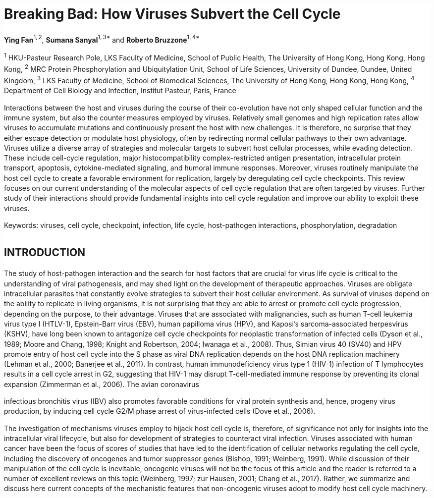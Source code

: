 
# Breaking Bad: How Viruses Subvert the Cell Cycle

**Ying Fan**${}^{1,2}$, **Sumana Sanyal**${}^{1,3*}$ and **Roberto Bruzzone**${}^{1,4*}$

${}^{1}$ HKU-Pasteur Research Pole, LKS Faculty of Medicine, School of Public Health, The University of Hong Kong, Hong Kong, Hong Kong, ${}^{2}$ MRC Protein Phosphorylation and Ubiquitylation Unit, School of Life Sciences, University of Dundee, Dundee, United Kingdom, ${}^{3}$ LKS Faculty of Medicine, School of Biomedical Sciences, The University of Hong Kong, Hong Kong, Hong Kong, ${}^{4}$ Department of Cell Biology and Infection, Institut Pasteur, Paris, France

Interactions between the host and viruses during the course of their co-evolution have not only shaped cellular function and the immune system, but also the counter measures employed by viruses. Relatively small genomes and high replication rates allow viruses to accumulate mutations and continuously present the host with new challenges. It is therefore, no surprise that they either escape detection or modulate host physiology, often by redirecting normal cellular pathways to their own advantage. Viruses utilize a diverse array of strategies and molecular targets to subvert host cellular processes, while evading detection. These include cell-cycle regulation, major histocompatibility complex-restricted antigen presentation, intracellular protein transport, apoptosis, cytokine-mediated signaling, and humoral immune responses. Moreover, viruses routinely manipulate the host cell cycle to create a favorable environment for replication, largely by deregulating cell cycle checkpoints. This review focuses on our current understanding of the molecular aspects of cell cycle regulation that are often targeted by viruses. Further study of their interactions should provide fundamental insights into cell cycle regulation and improve our ability to exploit these viruses.

Keywords: viruses, cell cycle, checkpoint, infection, life cycle, host-pathogen interactions, phosphorylation, degradation

## INTRODUCTION

The study of host-pathogen interaction and the search for host factors that are crucial for virus life cycle is critical to the understanding of viral pathogenesis, and may shed light on the development of therapeutic approaches. Viruses are obligate intracellular parasites that constantly evolve strategies to subvert their host cellular environment. As survival of viruses depend on the ability to replicate in living organisms, it is not surprising that they are able to arrest or promote cell cycle progression, depending on the purpose, to their advantage. Viruses that are associated with malignancies, such as human T-cell leukemia virus type I (HTLV-1), Epstein-Barr virus (EBV), human papilloma virus (HPV), and Kaposi’s sarcoma-associated herpesvirus (KSHV), have long been known to antagonize cell cycle checkpoints for neoplastic transformation of infected cells (Dyson et al., 1989; Moore and Chang, 1998; Knight and Robertson, 2004; Iwanaga et al., 2008). Thus, Simian virus 40 (SV40) and HPV promote entry of host cell cycle into the S phase as viral DNA replication depends on the host DNA replication machinery (Lehman et al., 2000; Banerjee et al., 2011). In contrast, human immunodeficiency virus type 1 (HIV-1) infection of T lymphocytes results in a cell cycle arrest in G2, suggesting that HIV-1 may disrupt T-cell-mediated immune response by preventing its clonal expansion (Zimmerman et al., 2006). The avian coronavirus

infectious bronchitis virus (IBV) also promotes favorable conditions for viral protein synthesis and, hence, progeny virus production, by inducing cell cycle G2/M phase arrest of virus-infected cells (Dove et al., 2006).

The investigation of mechanisms viruses employ to hijack host cell cycle is, therefore, of significance not only for insights into the intracellular viral lifecycle, but also for development of strategies to counteract viral infection. Viruses associated with human cancer have been the focus of scores of studies that have led to the identification of cellular networks regulating the cell cycle, including the discovery of oncogenes and tumor suppressor genes (Bishop, 1991; Weinberg, 1991). While discussion of their manipulation of the cell cycle is inevitable, oncogenic viruses will not be the focus of this article and the reader is referred to a number of excellent reviews on this topic (Weinberg, 1997; zur Hausen, 2001; Chang et al., 2017). Rather, we summarize and discuss here current concepts of the mechanistic features that non-oncogenic viruses adopt to modify host cell cycle machinery.
